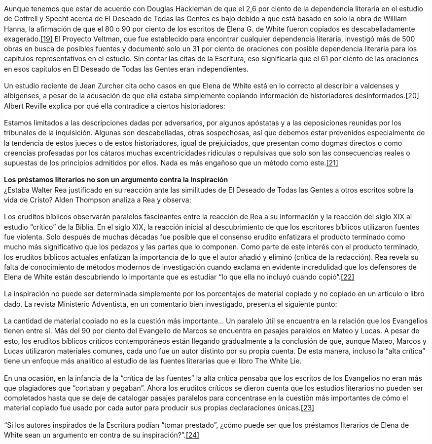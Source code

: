  Aunque tenemos que estar de acuerdo con Douglas Hackleman de que el 2,6 por ciento de la dependencia literaria en el estudio de Cottrell y Specht acerca de El Deseado de Todas las Gentes es bajo debido a que está basado en solo la obra de William Hanna, la afirmación de que el 80 o 90 por ciento de los escritos de Elena G. de White fueron copiados es descabelladamente exagerado.[[19]](#fn19) El Proyecto Veltman, que fue establecido para encontrar cualquier dependencia literaria, investigó más de 500 obras en busca de posibles fuentes y documentó solo un 31 por ciento de oraciones con posible dependencia literaria para los capítulos representativos en el estudio. Sin contar las citas de la Escritura, eso significaría que el 61 por ciento de las oraciones en esos capítulos en El Deseado de Todas las Gentes eran independientes.

 Un estudio reciente de Jean Zurcher cita ocho casos en que Elena de White está en lo correcto al describir a valdenses y albigenses, a pesar de la acusación de que ella estaba simplemente copiando información de historiadores desinformados.[[20]](#fn20) Albert Reville explica por qué ella contradice a ciertos historiadores:

 Estamos limitados a las descripciones dadas por adversarios, por algunos apóstatas y a las deposiciones reunidas por los tribunales de la inquisición. Algunas son descabelladas, otras sospechosas, así que debemos estar prevenidos especialmente de la tendencia de estos jueces o de estos historiadores, igual de prejuiciados, que presentan como dogmas directos o como creencias profesadas por los cátaros muchas excentricidades ridículas o repulsivas que solo son las consecuencias reales o supuestas de los principios admitidos por ellos. Nada es más engañoso que un método como este.[[21]](#fn21)

 **Los préstamos literarios no son un argumento contra la inspiración**  
 ¿Estaba Walter Rea justificado en su reacción ante las similitudes de El Deseado de Todas las Gentes a otros escritos sobre la vida de Cristo? Alden Thompson analiza a Rea y observa:

 Los eruditos bíblicos observarán paralelos fascinantes entre la reacción de Rea a su información y la reacción del siglo XIX al estudio “crítico” de la Biblia. En el siglo XIX, la reacción inicial al descubrimiento de que los escritores bíblicos utilizaron fuentes fue violenta. Solo después de muchas décadas fue posible que el consenso erudito enfatizara el producto terminado como mucho más significativo que los pedazos y las partes que lo componen. Como parte de este interés con el producto terminado, los eruditos bíblicos actuales enfatizan la importancia de lo que el autor añadió y eliminó (crítica de la redacción). Rea revela su falta de conocimiento de métodos modernos de investigación cuando exclama en evidente incredulidad que los defensores de Elena de White están descubriendo lo importante que es estudiar “lo que ella no incluyó cuando copió”.[[22]](#fn22)

 La inspiración no puede ser determinada simplemente por los porcentajes de material copiado y no copiado en un articulo o libro dado. La revista Ministerio Adventista, en un comentario bien investigado, presenta el siguiente punto:

 La cantidad de material copiado no es la cuestión más importante… Un paralelo útil se encuentra en la relación que los Evangelios tienen entre sí. Más del 90 por ciento del Evangelio de Marcos se encuentra en pasajes paralelos en Mateo y Lucas. A pesar de esto, los eruditos bíblicos críticos contemporáneos están llegando gradualmente a la conclusión de que, aunque Mateo, Marcos y Lucas utilizaron materiales comunes, cada uno fue un autor distinto por su propia cuenta. De esta manera, incluso la “alta crítica” tiene un enfoque más analítico al estudio de las fuentes literarias que el libro The White Lie.

 En una ocasión, en la infancia de la “crítica de las fuentes” la alta crítica pensaba que los escritos de los Evangelios no eran más que plagiadores que “cortaban y pegaban”. Ahora los eruditos críticos se dieron cuenta que los estudios literarios no pueden ser completados hasta que se deje de catalogar pasajes paralelos para concentrase en la cuestión más importantes de cómo el material copiado fue usado por cada autor para producir sus propias declaraciones únicas.[[23]](#fn23)

 “Si los autores inspirados de la Escritura podían “tomar prestado”, ¿cómo puede ser que los préstamos literarios de Elena de White sean un argumento en contra de su inspiración?”.[[24]](#fn24)
